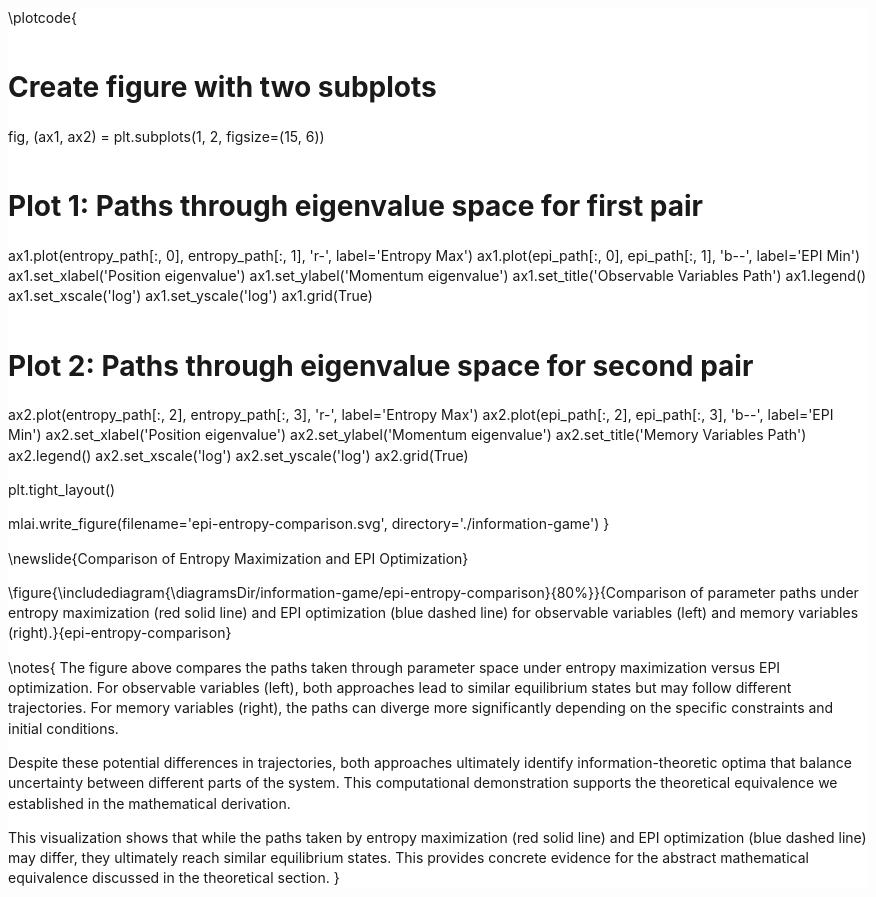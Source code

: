 \plotcode{
# Create figure with two subplots
fig, (ax1, ax2) = plt.subplots(1, 2, figsize=(15, 6))

# Plot 1: Paths through eigenvalue space for first pair
ax1.plot(entropy_path[:, 0], entropy_path[:, 1], 'r-', label='Entropy Max')
ax1.plot(epi_path[:, 0], epi_path[:, 1], 'b--', label='EPI Min')
ax1.set_xlabel('Position eigenvalue')
ax1.set_ylabel('Momentum eigenvalue')
ax1.set_title('Observable Variables Path')
ax1.legend()
ax1.set_xscale('log')
ax1.set_yscale('log')
ax1.grid(True)

# Plot 2: Paths through eigenvalue space for second pair
ax2.plot(entropy_path[:, 2], entropy_path[:, 3], 'r-', label='Entropy Max')
ax2.plot(epi_path[:, 2], epi_path[:, 3], 'b--', label='EPI Min')
ax2.set_xlabel('Position eigenvalue')
ax2.set_ylabel('Momentum eigenvalue')
ax2.set_title('Memory Variables Path')
ax2.legend()
ax2.set_xscale('log')
ax2.set_yscale('log')
ax2.grid(True)

plt.tight_layout()

mlai.write_figure(filename='epi-entropy-comparison.svg', 
                  directory='./information-game')
}

\newslide{Comparison of Entropy Maximization and EPI Optimization}

\figure{\includediagram{\diagramsDir/information-game/epi-entropy-comparison}{80%}}{Comparison of parameter paths under entropy maximization (red solid line) and EPI optimization (blue dashed line) for observable variables (left) and memory variables (right).}{epi-entropy-comparison}

\notes{
The figure above compares the paths taken through parameter space under entropy maximization versus EPI optimization. For observable variables (left), both approaches lead to similar equilibrium states but may follow different trajectories. For memory variables (right), the paths can diverge more significantly depending on the specific constraints and initial conditions.

Despite these potential differences in trajectories, both approaches ultimately identify information-theoretic optima that balance uncertainty between different parts of the system. This computational demonstration supports the theoretical equivalence we established in the mathematical derivation.

This visualization shows that while the paths taken by entropy maximization (red solid line) and EPI optimization (blue dashed line) may differ, they ultimately reach similar equilibrium states. This provides concrete evidence for the abstract mathematical equivalence discussed in the theoretical section.
}
